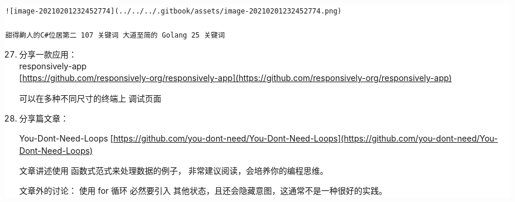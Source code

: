     ![image-20210201232452774](../../../.gitbook/assets/image-20210201232452774.png)

    甜得齁人的C#位居第二 107 关键词 大道至简的 Golang 25 关键词
27. 分享一款应用： \
    responsively-app \
    [https://github.com/responsively-org/responsively-app](https://github.com/responsively-org/responsively-app)

    可以在多种不同尺寸的终端上 调试页面
28. 分享篇文章：

    You-Dont-Need-Loops [https://github.com/you-dont-need/You-Dont-Need-Loops](https://github.com/you-dont-need/You-Dont-Need-Loops)

    文章讲述使用 函数式范式来处理数据的例子， 非常建议阅读，会培养你的编程思维。

    文章外的讨论： 使用 for 循环 必然要引入 其他状态，且还会隐藏意图，这通常不是一种很好的实践。

